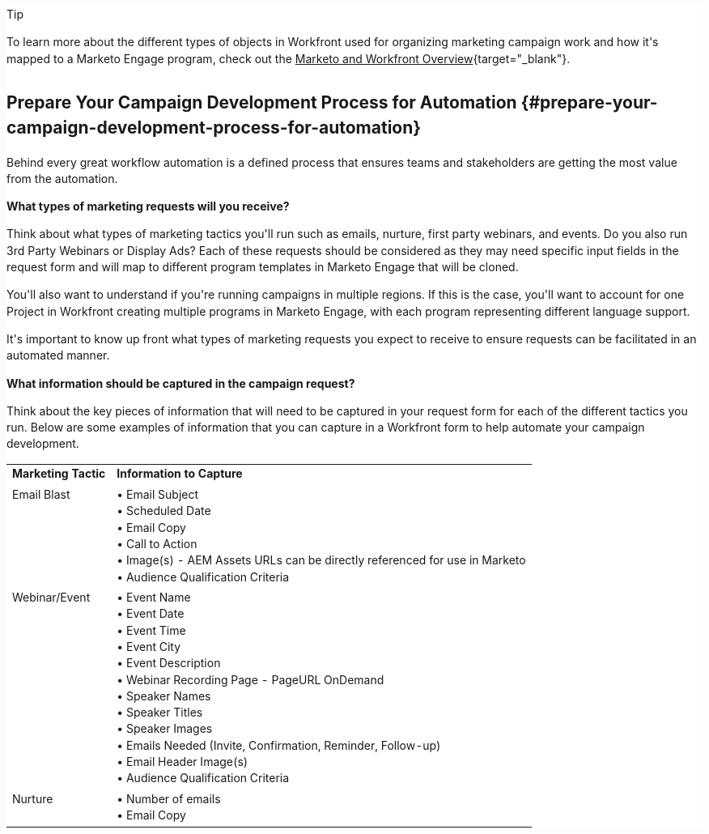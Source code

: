 >[!TIP]
>
>To learn more about the different types of objects in Workfront used for organizing marketing campaign work and how it's mapped to a Marketo Engage program, check out the [Marketo and Workfront Overview](/help/blueprints/optimize-campaign-supply-chain-with-marketo-and-workfront/overview.md){target="_blank"}.

## Prepare Your Campaign Development Process for Automation {#prepare-your-campaign-development-process-for-automation}

Behind every great workflow automation is a defined process that ensures teams and stakeholders are getting the most value from the automation.

**What types of marketing requests will you receive?**

Think about what types of marketing tactics you'll run such as emails, nurture, first party webinars, and events. Do you also run 3rd Party Webinars or Display Ads? Each of these requests should be considered as they may need specific input fields in the request form and will map to different program templates in Marketo Engage that will be cloned.

You'll also want to understand if you're running campaigns in multiple regions. If this is the case, you'll want to account for one Project in Workfront creating multiple programs in Marketo Engage, with each program representing different language support.

It's important to know up front what types of marketing requests you expect to receive to ensure requests can be facilitated in an automated manner.

**What information should be captured in the campaign request?**

Think about the key pieces of information that will need to be captured in your request form for each of the different tactics you run. Below are some examples of information that you can capture in a Workfront form to help automate your campaign development.

<table> 
  <tr> 
   <td><b>Marketing Tactic</b></td>
   <td><b>Information to Capture</b></td>
  </tr>
  <tr> 
   <td>Email Blast</td>
   <td>&#x2022; Email Subject<br />
&#x2022; Scheduled Date<br />
&#x2022; Email Copy<br />
&#x2022; Call to Action<br />
&#x2022; Image(s) - AEM Assets URLs can be directly referenced for use in Marketo<br />
&#x2022; Audience Qualification Criteria</td>
  </tr>
  <tr>
   <td>Webinar/Event</td>
   <td>&#x2022; Event Name<br />
&#x2022; Event Date<br />
&#x2022; Event Time<br />
&#x2022; Event City<br />
&#x2022; Event Description<br />
&#x2022; Webinar Recording Page - PageURL OnDemand<br />
&#x2022; Speaker Names<br />
&#x2022; Speaker Titles<br />
&#x2022; Speaker Images<br />
&#x2022; Emails Needed (Invite, Confirmation, Reminder, Follow-up)<br />
&#x2022; Email Header Image(s)<br />
&#x2022; Audience Qualification Criteria</td>
  </tr>
  <tr>
   <td>Nurture</td>
   <td>&#x2022; Number of emails<br />
&#x2022; Email Copy<br />